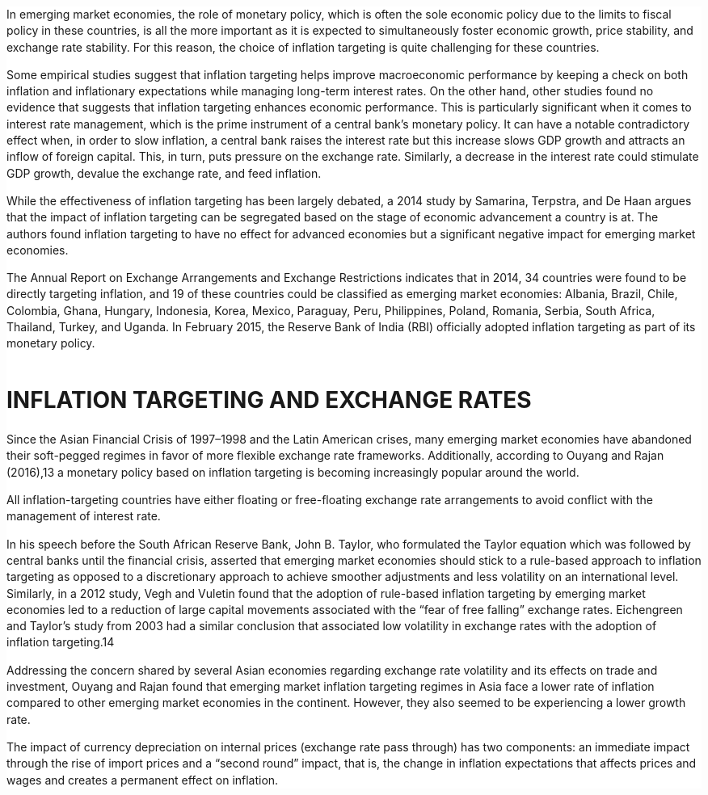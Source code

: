 In emerging market economies, the role of monetary policy, which is often the sole economic policy due to the limits to fiscal policy in these countries, is all the more important as it is expected to simultaneously foster economic growth, price stability, and exchange rate stability. For this reason, the choice of inflation targeting is quite challenging for these countries.  

Some empirical studies suggest that inflation targeting helps improve ­macroeconomic performance by keeping a check on both inflation and inflationary expectations while managing long-term interest rates. On the other hand, other studies found no evidence that suggests that inflation targeting enhances economic performance. This is particularly significant when it comes to interest rate management, which is the prime instrument of a central bank’s monetary policy. It can have a notable contradictory effect when, in order to slow inflation, a ­central bank raises the interest rate but this increase slows GDP growth and attracts an inflow of foreign capital. This, in turn, puts pressure on the exchange rate. ­Similarly, a decrease in the interest rate could stimulate GDP growth, devalue the exchange rate, and feed inflation.  

While the effectiveness of inflation targeting has been largely debated, a 2014 study by Samarina, Terpstra, and De Haan argues that the impact of ­inflation targeting can be segregated based on the stage of economic advancement a ­country is at. The authors found inflation targeting to have no effect for advanced ­economies but a significant negative impact for emerging market economies.  

The Annual Report on Exchange Arrangements and Exchange Restrictions ­indicates that in 2014, 34 countries were found to be directly targeting ­inflation, and 19 of these countries could be classified as emerging market economies: ­Albania, Brazil, Chile, Colombia, Ghana, Hungary, Indonesia, Korea, Mexico, Paraguay, Peru, Philippines, Poland, Romania, Serbia, South Africa, Thailand, Turkey, and Uganda. In February 2015, the Reserve Bank of India (RBI) officially adopted inflation targeting as part of its monetary policy.  

# INFLATION TARGETING AND EXCHANGE RATES  

Since the Asian Financial Crisis of 1997–1998 and the Latin American crises, many emerging market economies have abandoned their soft-pegged regimes in favor of more flexible exchange rate frameworks. Additionally, according to ­Ouyang and Rajan (2016),13 a monetary policy based on inflation targeting is becoming increasingly popular around the world.  

All inflation-targeting countries have either floating or free-floating exchange rate arrangements to avoid conflict with the management of interest rate.  

In his speech before the South African Reserve Bank, John B. Taylor, who formulated the Taylor equation which was followed by central banks until the financial crisis, asserted that emerging market economies should stick to a rule-based approach to inflation targeting as opposed to a discretionary approach to achieve smoother adjustments and less volatility on an international level. Similarly, in a 2012 study, Vegh and Vuletin found that the adoption of rule-based inflation targeting by emerging market economies led to a reduction of large capital movements associated with the “fear of free falling” exchange rates. Eichengreen and Taylor’s study from 2003 had a similar conclusion that associated low volatility in exchange rates with the adoption of inflation targeting.14  

Addressing the concern shared by several Asian economies regarding exchange rate volatility and its effects on trade and investment, Ouyang and Rajan found that emerging market inflation targeting regimes in Asia face a lower rate of inflation compared to other emerging market economies in the continent. However, they also seemed to be experiencing a lower growth rate.  

The impact of currency depreciation on internal prices (exchange rate pass through) has two components: an immediate impact through the rise of import prices and a “second round” impact, that is, the change in inflation expectations that affects prices and wages and creates a permanent effect on inflation.  
